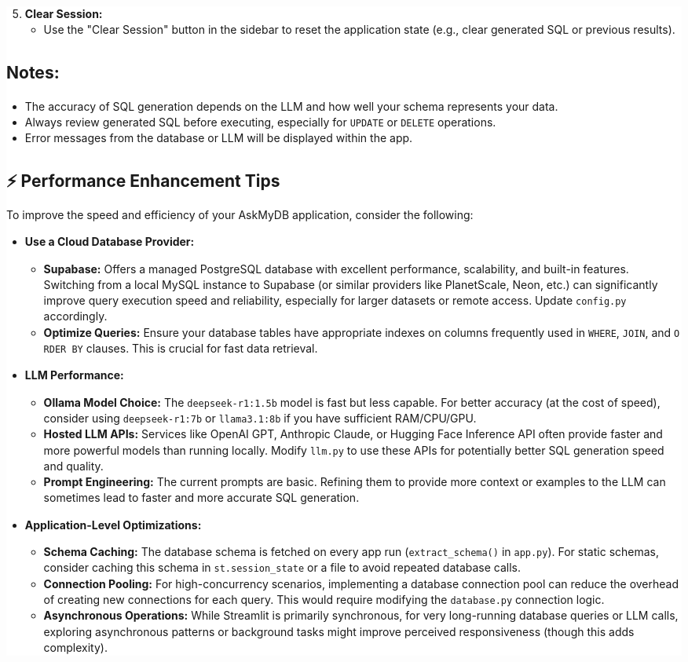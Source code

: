 5.  **Clear Session:**
    *   Use the "Clear Session" button in the sidebar to reset the application state (e.g., clear generated SQL or previous results).

## Notes:

*   The accuracy of SQL generation depends on the LLM and how well your schema represents your data.
*   Always review generated SQL before executing, especially for `UPDATE` or `DELETE` operations.
*   Error messages from the database or LLM will be displayed within the app.

## ⚡ Performance Enhancement Tips

To improve the speed and efficiency of your AskMyDB application, consider the following:

*   **Use a Cloud Database Provider:**
    *   **Supabase:** Offers a managed PostgreSQL database with excellent performance, scalability, and built-in features. Switching from a local MySQL instance to Supabase (or similar providers like PlanetScale, Neon, etc.) can significantly improve query execution speed and reliability, especially for larger datasets or remote access. Update `config.py` accordingly.
    *   **Optimize Queries:** Ensure your database tables have appropriate indexes on columns frequently used in `WHERE`, `JOIN`, and `ORDER BY` clauses. This is crucial for fast data retrieval.

*   **LLM Performance:**
    *   **Ollama Model Choice:** The `deepseek-r1:1.5b` model is fast but less capable. For better accuracy (at the cost of speed), consider using `deepseek-r1:7b` or `llama3.1:8b` if you have sufficient RAM/CPU/GPU.
    *   **Hosted LLM APIs:** Services like OpenAI GPT, Anthropic Claude, or Hugging Face Inference API often provide faster and more powerful models than running locally. Modify `llm.py` to use these APIs for potentially better SQL generation speed and quality.
    *   **Prompt Engineering:** The current prompts are basic. Refining them to provide more context or examples to the LLM can sometimes lead to faster and more accurate SQL generation.

*   **Application-Level Optimizations:**
    *   **Schema Caching:** The database schema is fetched on every app run (`extract_schema()` in `app.py`). For static schemas, consider caching this schema in `st.session_state` or a file to avoid repeated database calls.
    *   **Connection Pooling:** For high-concurrency scenarios, implementing a database connection pool can reduce the overhead of creating new connections for each query. This would require modifying the `database.py` connection logic.
    *   **Asynchronous Operations:** While Streamlit is primarily synchronous, for very long-running database queries or LLM calls, exploring asynchronous patterns or background tasks might improve perceived responsiveness (though this adds complexity).
    
